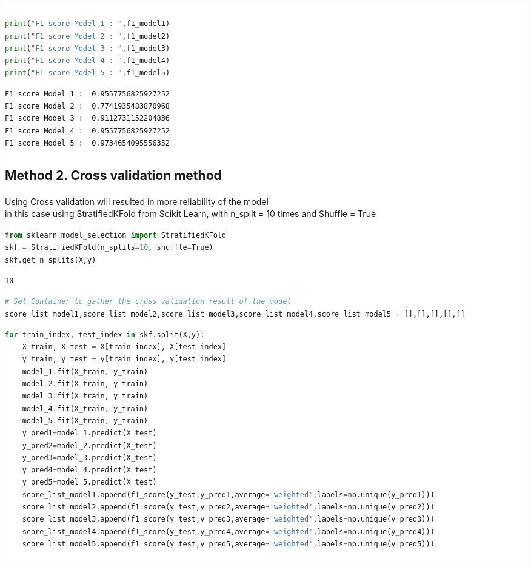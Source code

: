 ```python

print("F1 score Model 1 : ",f1_model1)
print("F1 score Model 2 : ",f1_model2)
print("F1 score Model 3 : ",f1_model3)
print("F1 score Model 4 : ",f1_model4)
print("F1 score Model 5 : ",f1_model5)
```

    F1 score Model 1 :  0.9557756825927252
    F1 score Model 2 :  0.7741935483870968
    F1 score Model 3 :  0.9112731152204836
    F1 score Model 4 :  0.9557756825927252
    F1 score Model 5 :  0.9734654095556352
    

## Method 2. Cross validation method

Using Cross validation will resulted in more reliability of the model <br>
in this case using StratifiedKFold from Scikit Learn, with n_split = 10 times and Shuffle = True


```python
from sklearn.model_selection import StratifiedKFold
skf = StratifiedKFold(n_splits=10, shuffle=True)
skf.get_n_splits(X,y)
```




    10




```python
# Set Container to gather the cross validation result of the model
score_list_model1,score_list_model2,score_list_model3,score_list_model4,score_list_model5 = [],[],[],[],[]
```


```python
for train_index, test_index in skf.split(X,y):
    X_train, X_test = X[train_index], X[test_index]
    y_train, y_test = y[train_index], y[test_index]
    model_1.fit(X_train, y_train)
    model_2.fit(X_train, y_train)
    model_3.fit(X_train, y_train)
    model_4.fit(X_train, y_train)
    model_5.fit(X_train, y_train)
    y_pred1=model_1.predict(X_test)
    y_pred2=model_2.predict(X_test)
    y_pred3=model_3.predict(X_test)
    y_pred4=model_4.predict(X_test)
    y_pred5=model_5.predict(X_test)
    score_list_model1.append(f1_score(y_test,y_pred1,average='weighted',labels=np.unique(y_pred1)))
    score_list_model2.append(f1_score(y_test,y_pred2,average='weighted',labels=np.unique(y_pred2)))
    score_list_model3.append(f1_score(y_test,y_pred3,average='weighted',labels=np.unique(y_pred3)))
    score_list_model4.append(f1_score(y_test,y_pred4,average='weighted',labels=np.unique(y_pred4)))
    score_list_model5.append(f1_score(y_test,y_pred5,average='weighted',labels=np.unique(y_pred5)))
 
```
